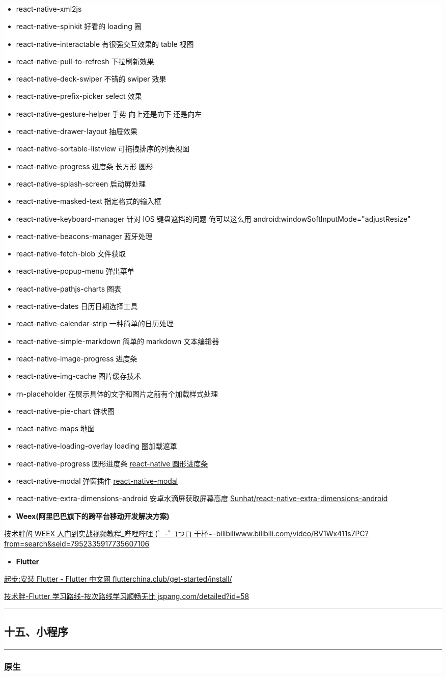 - react-native-xml2js
- react-native-spinkit 好看的 loading 圈
- react-native-interactable 有很强交互效果的 table 视图
- react-native-pull-to-refresh 下拉刷新效果
- react-native-deck-swiper 不错的 swiper 效果
- react-native-prefix-picker select 效果
- react-native-gesture-helper 手势 向上还是向下 还是向左
- react-native-drawer-layout 抽屉效果
- react-native-sortable-listview 可拖拽排序的列表视图
- react-native-progress 进度条 长方形 圆形
- react-native-splash-screen 启动屏处理
- react-native-masked-text 指定格式的输入框
- react-native-keyboard-manager 针对 IOS 键盘遮挡的问题 俺可以这么用 android:windowSoftInputMode="adjustResize"
- react-native-beacons-manager 蓝牙处理
- react-native-fetch-blob 文件获取
- react-native-popup-menu 弹出菜单
- react-native-pathjs-charts 图表
- react-native-dates 日历日期选择工具
- react-native-calendar-strip 一种简单的日历处理
- react-native-simple-markdown 简单的 markdown 文本编辑器
- react-native-image-progress 进度条
- react-native-img-cache 图片缓存技术
- rn-placeholder 在展示具体的文字和图片之前有个加载样式处理
- react-native-pie-chart 饼状图
- react-native-maps 地图
- react-native-loading-overlay loading 圈加载遮罩
- react-native-progress 圆形进度条 [react-native 圆形进度条](https://link.zhihu.com/?target=https%3A//www.jianshu.com/p/d0742d421b7c)
- react-native-modal 弹窗插件 [react-native-modal](https://link.zhihu.com/?target=https%3A//www.npmjs.com/package/react-native-modal)
- react-native-extra-dimensions-android 安卓水滴屏获取屏幕高度 [Sunhat/react-native-extra-dimensions-android](https://link.zhihu.com/?target=https%3A//github.com/Sunhat/react-native-extra-dimensions-android)

- **Weex(**阿里巴巴旗下的跨平台移动开发解决方案**)**

[技术胖的 WEEX 入门到实战视频教程\_哔哩哔哩 (゜-゜)つロ 干杯~-bilibiliwww.bilibili.com/video/BV1Wx411s7PC?from=search&seid=7952335917735607106](https://link.zhihu.com/?target=https%3A//www.bilibili.com/video/BV1Wx411s7PC%3Ffrom%3Dsearch%26seid%3D7952335917735607106)

- **Flutter**

[起步:安装 Flutter - Flutter 中文网 flutterchina.club/get-started/install/](https://link.zhihu.com/?target=https%3A//flutterchina.club/get-started/install/)

[技术胖-Flutter 学习路线-按次路线学习顺畅无比 jspang.com/detailed?id=58](https://link.zhihu.com/?target=https%3A//jspang.com/detailed%3Fid%3D58)

---

## 十五、小程序

---

### 原生
